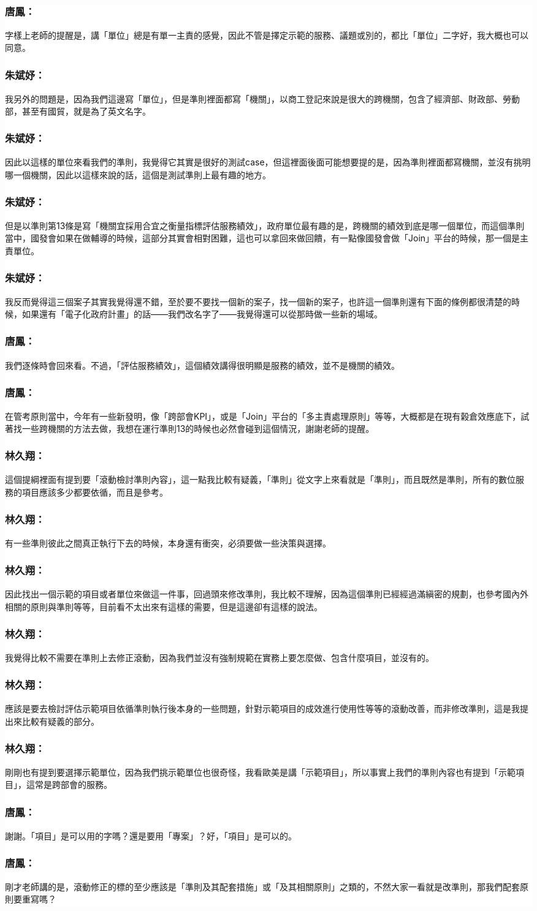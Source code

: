 ### 唐鳳：
字樣上老師的提醒是，講「單位」總是有單一主責的感覺，因此不管是擇定示範的服務、議題或別的，都比「單位」二字好，我大概也可以同意。

### 朱斌妤：
我另外的問題是，因為我們這邊寫「單位」，但是準則裡面都寫「機關」，以商工登記來說是很大的跨機關，包含了經濟部、財政部、勞動部，甚至有國貿，就是為了英文名字。

### 朱斌妤：
因此以這樣的單位來看我們的準則，我覺得它其實是很好的測試case，但這裡面後面可能想要提的是，因為準則裡面都寫機關，並沒有挑明哪一個機關，因此以這樣來說的話，這個是測試準則上最有趣的地方。

### 朱斌妤：
但是以準則第13條是寫「機關宜採用合宜之衡量指標評估服務績效」，政府單位最有趣的是，跨機關的績效到底是哪一個單位，而這個準則當中，國發會如果在做輔導的時候，這部分其實會相對困難，這也可以拿回來做回饋，有一點像國發會做「Join」平台的時候，那一個是主責單位。

### 朱斌妤：
我反而覺得這三個案子其實我覺得還不錯，至於要不要找一個新的案子，找一個新的案子，也許這一個準則還有下面的條例都很清楚的時候，如果還有「電子化政府計畫」的話——我們改名字了——我覺得還可以從那時做一些新的場域。

### 唐鳳：
我們逐條時會回來看。不過，「評估服務績效」，這個績效講得很明顯是服務的績效，並不是機關的績效。

### 唐鳳：
在管考原則當中，今年有一些新發明，像「跨部會KPI」，或是「Join」平台的「多主責處理原則」等等，大概都是在現有榖倉效應底下，試著找一些跨機關的方法去做，我想在運行準則13的時候也必然會碰到這個情況，謝謝老師的提醒。

### 林久翔：
這個提綱裡面有提到要「滾動檢討準則內容」，這一點我比較有疑義，「準則」從文字上來看就是「準則」，而且既然是準則，所有的數位服務的項目應該多少都要依循，而且是參考。

### 林久翔：
有一些準則彼此之間真正執行下去的時候，本身還有衝突，必須要做一些決策與選擇。

### 林久翔：
因此找出一個示範的項目或者單位來做這一件事，回過頭來修改準則，我比較不理解，因為這個準則已經經過滿縝密的規劃，也參考國內外相關的原則與準則等等，目前看不太出來有這樣的需要，但是這邊卻有這樣的說法。

### 林久翔：
我覺得比較不需要在準則上去修正滾動，因為我們並沒有強制規範在實務上要怎麼做、包含什麼項目，並沒有的。

### 林久翔：
應該是要去檢討評估示範項目依循準則執行後本身的一些問題，針對示範項目的成效進行使用性等等的滾動改善，而非修改準則，這是我提出來比較有疑義的部分。

### 林久翔：
剛剛也有提到要選擇示範單位，因為我們挑示範單位也很奇怪，我看歐美是講「示範項目」，所以事實上我們的準則內容也有提到「示範項目」，這常是跨部會的服務。

### 唐鳳：
謝謝。「項目」是可以用的字嗎？還是要用「專案」？好，「項目」是可以的。

### 唐鳳：
剛才老師講的是，滾動修正的標的至少應該是「準則及其配套措施」或「及其相關原則」之類的，不然大家一看就是改準則，那我們配套原則要重寫嗎？
